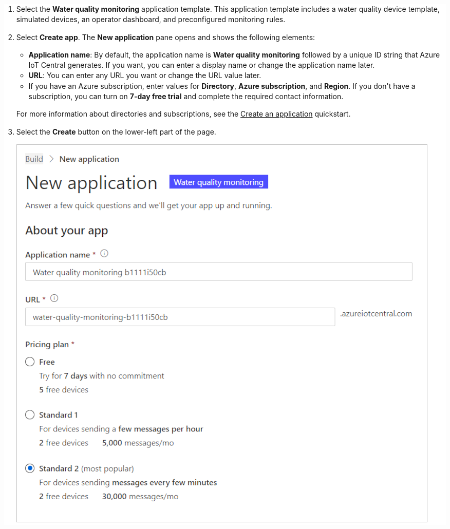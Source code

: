 1. Select the **Water quality monitoring** application template. This application template includes a water quality device template, simulated devices, an operator dashboard, and preconfigured monitoring rules.

1. Select **Create app**. The **New application** pane opens and shows the following elements:

    * **Application name**: By default, the application name is **Water quality monitoring** followed by a unique ID string that Azure IoT Central generates. If you want, you can enter a display name or change the application name later.
    * **URL**: You can enter any URL you want or change the URL value later.
    * If you have an Azure subscription, enter values for **Directory**, **Azure subscription**, and **Region**. If you don't have a subscription, you can turn on **7-day free trial** and complete the required contact information.

    For more information about directories and subscriptions, see the [Create an application](../core/quick-deploy-iot-central.md?toc=/azure/iot-central-pnp/toc.json&bc=/azure/iot-central-pnp/breadcrumb/toc.json) quickstart.

1. Select the **Create** button on the lower-left part of the page.

    ![The Azure IoT Central new-application page](./media/tutorial-waterqualitymonitoring/new-application-waterqualitymonitoring1.png)
